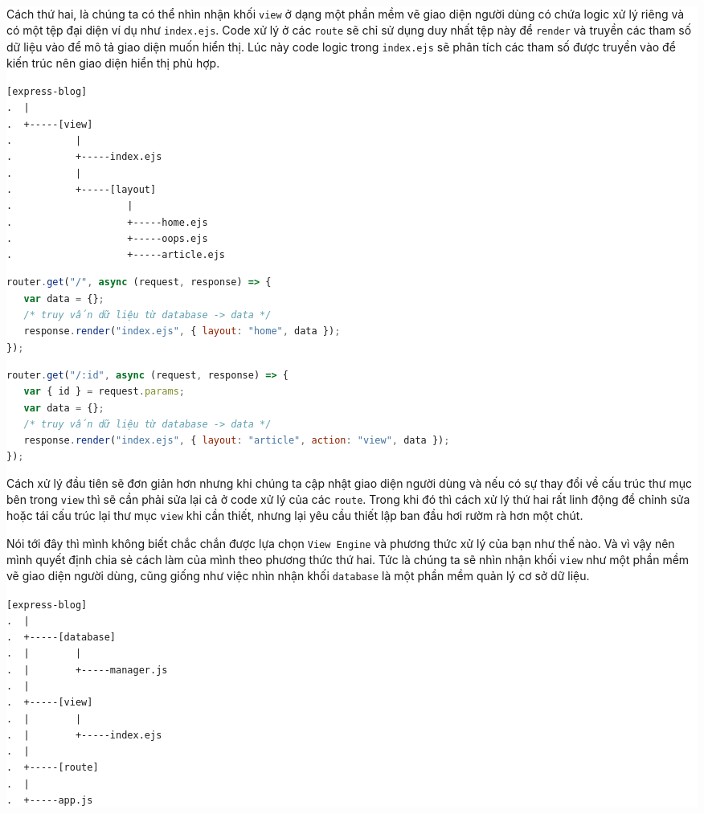 Cách thứ hai, là chúng ta có thể nhìn nhận khối `view` ở dạng một phần mềm vẽ giao diện người dùng có chứa logic xử lý riêng và có một tệp đại diện ví dụ như `index.ejs`. Code xử lý ở các `route` sẽ chỉ sử dụng duy nhất tệp này để `render` và truyền các tham số dữ liệu vào để mô tả giao diện muốn hiển thị. Lúc này code logic trong `index.ejs` sẽ phân tích các tham  số được truyền vào để kiến trúc nên giao diện hiển thị phù hợp.

```structure.txt
[express-blog]
.  |
.  +-----[view]
.           |
.           +-----index.ejs
.           |
.           +-----[layout]
.                    |
.                    +-----home.ejs
.                    +-----oops.ejs
.                    +-----article.ejs
```

```route/home.js
router.get("/", async (request, response) => {
   var data = {};
   /* truy vấn dữ liệu từ database -> data */
   response.render("index.ejs", { layout: "home", data });
});
```

```route/article/action/view.js
router.get("/:id", async (request, response) => {
   var { id } = request.params;
   var data = {};
   /* truy vấn dữ liệu từ database -> data */
   response.render("index.ejs", { layout: "article", action: "view", data });
});
```

Cách xử lý đầu tiên sẽ đơn giản hơn nhưng khi chúng ta cập nhật giao diện người dùng và nếu có sự thay đổi về cấu trúc thư mục bên trong `view` thì sẽ cần phải sửa lại cả ở code xử lý của các `route`. Trong khi đó thì cách xử lý thứ hai rất linh động để chỉnh sửa hoặc tái cấu trúc lại thư mục `view` khi cần thiết, nhưng lại yêu cầu thiết lập ban đầu hơi rườm rà hơn một chút.

Nói tới đây thì mình không biết chắc chắn được lựa chọn `View Engine` và phương thức xử lý của bạn như thế nào. Và vì vậy nên mình quyết định chia sẻ cách làm của mình theo phương thức thứ hai. Tức là chúng ta sẽ nhìn nhận khối `view` như một phần mềm vẽ giao diện người dùng, cũng giống như việc nhìn nhận khối `database` là một phần mềm quản lý cơ sở dữ liệu.

```structure.txt
[express-blog]
.  |
.  +-----[database]
.  |        |
.  |        +-----manager.js
.  |
.  +-----[view]
.  |        |
.  |        +-----index.ejs
.  |
.  +-----[route]
.  |
.  +-----app.js
```
